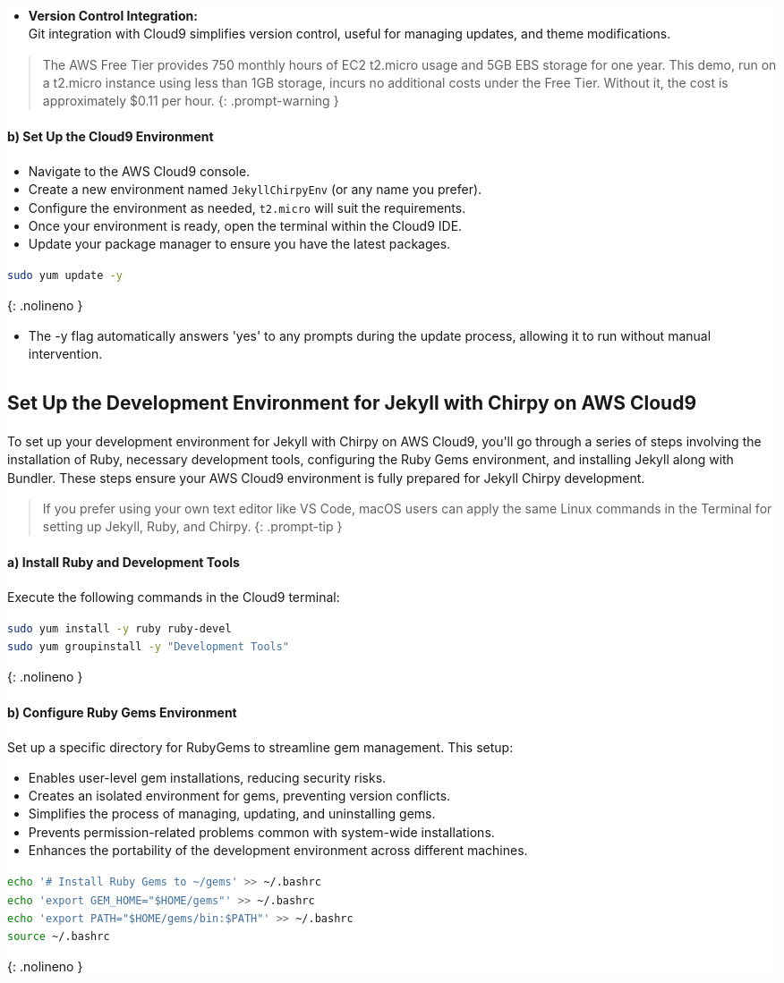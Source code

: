    - **Version Control Integration:**  
   Git integration with Cloud9 simplifies version control, useful for managing updates, and theme modifications.

> The AWS Free Tier provides 750 monthly hours of EC2 t2.micro usage and 5GB EBS storage for one year. This demo, run on a t2.micro instance using less than 1GB storage, incurs no additional costs under the Free Tier. Without it, the cost is approximately $0.11 per hour.
{: .prompt-warning }

#### **b) Set Up the Cloud9 Environment**

   - Navigate to the AWS Cloud9 console.
   - Create a new environment named `JekyllChirpyEnv` (or any name you prefer).
   - Configure the environment as needed, `t2.micro` will suit the requirements.
   - Once your environment is ready, open the terminal within the Cloud9 IDE.
   - Update your package manager to ensure you have the latest packages.

   ```bash
sudo yum update -y
   ```
   {: .nolineno }
   
   - The -y flag automatically answers 'yes' to any prompts during the update process, allowing it to run without manual intervention.

## Set Up the Development Environment for Jekyll with Chirpy on AWS Cloud9

To set up your development environment for Jekyll with Chirpy on AWS Cloud9, you'll go through a series of steps involving the installation of Ruby, necessary development tools, configuring the Ruby Gems environment, and installing Jekyll along with Bundler. These steps ensure your AWS Cloud9 environment is fully prepared for Jekyll Chirpy development.

> If you prefer using your own text editor like VS Code, macOS users can apply the same Linux commands in the Terminal for setting up Jekyll, Ruby, and Chirpy.
 {: .prompt-tip }

#### **a) Install Ruby and Development Tools**  
Execute the following commands in the Cloud9 terminal:
   
   ```bash
sudo yum install -y ruby ruby-devel
sudo yum groupinstall -y "Development Tools"
   ```
   {: .nolineno }

#### **b) Configure Ruby Gems Environment**  
Set up a specific directory for RubyGems to streamline gem management. This setup:
   - Enables user-level gem installations, reducing security risks.
   - Creates an isolated environment for gems, preventing version conflicts.
   - Simplifies the process of managing, updating, and uninstalling gems.
   - Prevents permission-related problems common with system-wide installations.
   - Enhances the portability of the development environment across different machines.
   
   ```bash
echo '# Install Ruby Gems to ~/gems' >> ~/.bashrc
echo 'export GEM_HOME="$HOME/gems"' >> ~/.bashrc
echo 'export PATH="$HOME/gems/bin:$PATH"' >> ~/.bashrc
source ~/.bashrc
   ```
   {: .nolineno }

